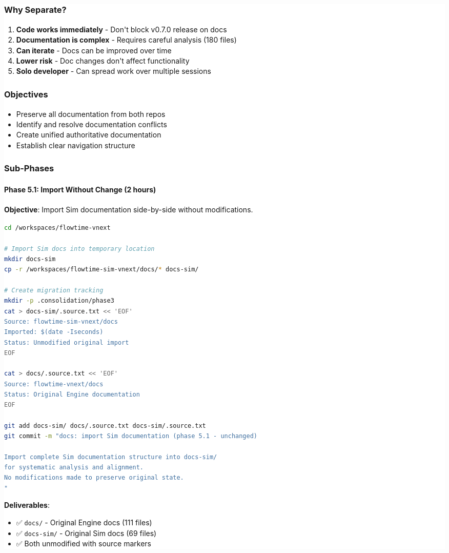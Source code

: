 ### Why Separate?

1. **Code works immediately** - Don't block v0.7.0 release on docs
2. **Documentation is complex** - Requires careful analysis (180 files)
3. **Can iterate** - Docs can be improved over time
4. **Lower risk** - Doc changes don't affect functionality
5. **Solo developer** - Can spread work over multiple sessions

### Objectives
- Preserve all documentation from both repos
- Identify and resolve documentation conflicts
- Create unified authoritative documentation
- Establish clear navigation structure

### Sub-Phases

#### Phase 5.1: Import Without Change (2 hours)

**Objective**: Import Sim documentation side-by-side without modifications.

```bash
cd /workspaces/flowtime-vnext

# Import Sim docs into temporary location
mkdir docs-sim
cp -r /workspaces/flowtime-sim-vnext/docs/* docs-sim/

# Create migration tracking
mkdir -p .consolidation/phase3
cat > docs-sim/.source.txt << 'EOF'
Source: flowtime-sim-vnext/docs
Imported: $(date -Iseconds)
Status: Unmodified original import
EOF

cat > docs/.source.txt << 'EOF'
Source: flowtime-vnext/docs  
Status: Original Engine documentation
EOF

git add docs-sim/ docs/.source.txt docs-sim/.source.txt
git commit -m "docs: import Sim documentation (phase 5.1 - unchanged)

Import complete Sim documentation structure into docs-sim/
for systematic analysis and alignment.
No modifications made to preserve original state.
"
```

**Deliverables**:
- ✅ `docs/` - Original Engine docs (111 files)
- ✅ `docs-sim/` - Original Sim docs (69 files)
- ✅ Both unmodified with source markers
